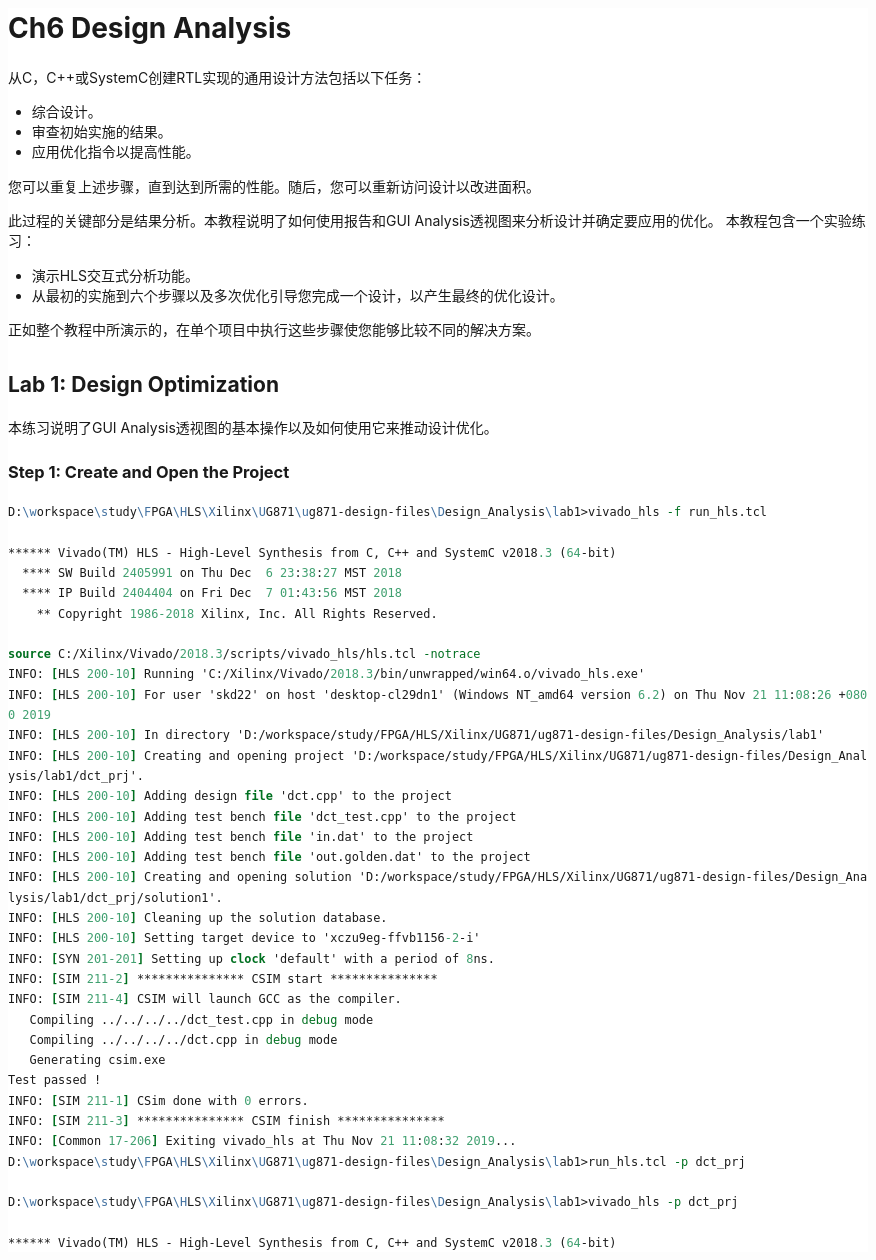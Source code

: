 # Ch6 Design Analysis

从C，C++或SystemC创建RTL实现的通用设计方法包括以下任务：
- 综合设计。
- 审查初始实施的结果。
- 应用优化指令以提高性能。

您可以重复上述步骤，直到达到所需的性能。随后，您可以重新访问设计以改进面积。

此过程的关键部分是结果分析。本教程说明了如何使用报告和GUI Analysis透视图来分析设计并确定要应用的优化。
本教程包含一个实验练习：
- 演示HLS交互式分析功能。
- 从最初的实施到六个步骤以及多次优化引导您完成一个设计，以产生最终的优化设计。

正如整个教程中所演示的，在单个项目中执行这些步骤使您能够比较不同的解决方案。

## Lab 1: Design Optimization

本练习说明了GUI Analysis透视图的基本操作以及如何使用它来推动设计优化。

### Step 1: Create and Open the Project

```tcl
D:\workspace\study\FPGA\HLS\Xilinx\UG871\ug871-design-files\Design_Analysis\lab1>vivado_hls -f run_hls.tcl

****** Vivado(TM) HLS - High-Level Synthesis from C, C++ and SystemC v2018.3 (64-bit)
  **** SW Build 2405991 on Thu Dec  6 23:38:27 MST 2018
  **** IP Build 2404404 on Fri Dec  7 01:43:56 MST 2018
    ** Copyright 1986-2018 Xilinx, Inc. All Rights Reserved.

source C:/Xilinx/Vivado/2018.3/scripts/vivado_hls/hls.tcl -notrace
INFO: [HLS 200-10] Running 'C:/Xilinx/Vivado/2018.3/bin/unwrapped/win64.o/vivado_hls.exe'
INFO: [HLS 200-10] For user 'skd22' on host 'desktop-cl29dn1' (Windows NT_amd64 version 6.2) on Thu Nov 21 11:08:26 +0800 2019
INFO: [HLS 200-10] In directory 'D:/workspace/study/FPGA/HLS/Xilinx/UG871/ug871-design-files/Design_Analysis/lab1'
INFO: [HLS 200-10] Creating and opening project 'D:/workspace/study/FPGA/HLS/Xilinx/UG871/ug871-design-files/Design_Analysis/lab1/dct_prj'.
INFO: [HLS 200-10] Adding design file 'dct.cpp' to the project
INFO: [HLS 200-10] Adding test bench file 'dct_test.cpp' to the project
INFO: [HLS 200-10] Adding test bench file 'in.dat' to the project
INFO: [HLS 200-10] Adding test bench file 'out.golden.dat' to the project
INFO: [HLS 200-10] Creating and opening solution 'D:/workspace/study/FPGA/HLS/Xilinx/UG871/ug871-design-files/Design_Analysis/lab1/dct_prj/solution1'.
INFO: [HLS 200-10] Cleaning up the solution database.
INFO: [HLS 200-10] Setting target device to 'xczu9eg-ffvb1156-2-i'
INFO: [SYN 201-201] Setting up clock 'default' with a period of 8ns.
INFO: [SIM 211-2] *************** CSIM start ***************
INFO: [SIM 211-4] CSIM will launch GCC as the compiler.
   Compiling ../../../../dct_test.cpp in debug mode
   Compiling ../../../../dct.cpp in debug mode
   Generating csim.exe
Test passed !
INFO: [SIM 211-1] CSim done with 0 errors.
INFO: [SIM 211-3] *************** CSIM finish ***************
INFO: [Common 17-206] Exiting vivado_hls at Thu Nov 21 11:08:32 2019...
D:\workspace\study\FPGA\HLS\Xilinx\UG871\ug871-design-files\Design_Analysis\lab1>run_hls.tcl -p dct_prj

D:\workspace\study\FPGA\HLS\Xilinx\UG871\ug871-design-files\Design_Analysis\lab1>vivado_hls -p dct_prj

****** Vivado(TM) HLS - High-Level Synthesis from C, C++ and SystemC v2018.3 (64-bit)
```